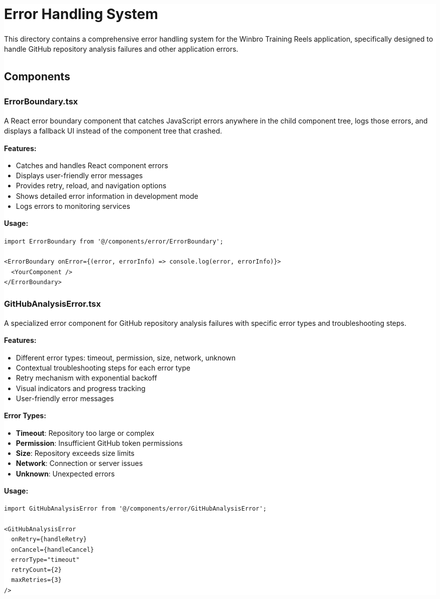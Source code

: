 # Error Handling System

This directory contains a comprehensive error handling system for the Winbro Training Reels application, specifically designed to handle GitHub repository analysis failures and other application errors.

## Components

### ErrorBoundary.tsx
A React error boundary component that catches JavaScript errors anywhere in the child component tree, logs those errors, and displays a fallback UI instead of the component tree that crashed.

**Features:**
- Catches and handles React component errors
- Displays user-friendly error messages
- Provides retry, reload, and navigation options
- Shows detailed error information in development mode
- Logs errors to monitoring services

**Usage:**
```tsx
import ErrorBoundary from '@/components/error/ErrorBoundary';

<ErrorBoundary onError={(error, errorInfo) => console.log(error, errorInfo)}>
  <YourComponent />
</ErrorBoundary>
```

### GitHubAnalysisError.tsx
A specialized error component for GitHub repository analysis failures with specific error types and troubleshooting steps.

**Features:**
- Different error types: timeout, permission, size, network, unknown
- Contextual troubleshooting steps for each error type
- Retry mechanism with exponential backoff
- Visual indicators and progress tracking
- User-friendly error messages

**Error Types:**
- **Timeout**: Repository too large or complex
- **Permission**: Insufficient GitHub token permissions
- **Size**: Repository exceeds size limits
- **Network**: Connection or server issues
- **Unknown**: Unexpected errors

**Usage:**
```tsx
import GitHubAnalysisError from '@/components/error/GitHubAnalysisError';

<GitHubAnalysisError
  onRetry={handleRetry}
  onCancel={handleCancel}
  errorType="timeout"
  retryCount={2}
  maxRetries={3}
/>
```
